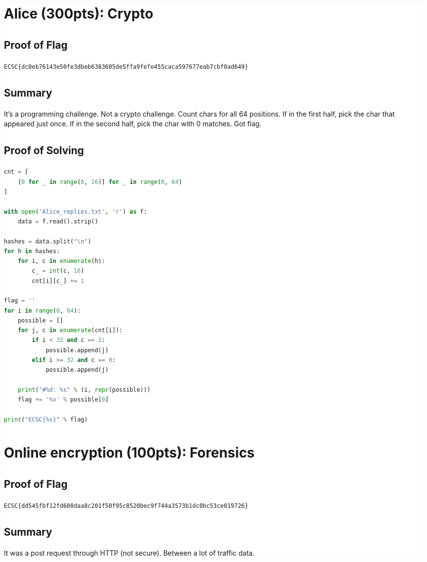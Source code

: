 Alice (300pts): Crypto
=====

Proof of Flag
-------------
`ECSC{dc0eb76143e50fe3dbeb6383605de5ffa9fefe455caca597677eab7cbf0ad649}`

Summary
------------
It’s a programming challenge. Not a crypto challenge. Count chars for all 64 positions. If in the first half, pick the char that appeared just once. If in the second half, pick the char with 0 matches. Got flag.

Proof of Solving
---------------
```python
cnt = [
    [0 for _ in range(0, 16)] for _ in range(0, 64)
]

with open('Alice_replies.txt', 'r') as f:
    data = f.read().strip()

hashes = data.split("\n")
for h in hashes:
    for i, c in enumerate(h):
        c_ = int(c, 16)
        cnt[i][c_] += 1

flag = ''
for i in range(0, 64):
    possible = []
    for j, c in enumerate(cnt[i]):
        if i < 32 and c == 1:
            possible.append(j)
        elif i >= 32 and c == 0:
            possible.append(j)

    print("#%d: %s" % (i, repr(possible)))
    flag += '%x' % possible[0]

print("ECSC{%s}" % flag)
```


Online encryption (100pts): Forensics
======

Proof of Flag
-------------
`ECSC{dd545fbf12fd608daa8c201f50f95c8520bec9f744a3573b1dc0bc53ce019726}`

Summary
------------
It was a post request through HTTP (not secure). Between a lot of traffic data.
